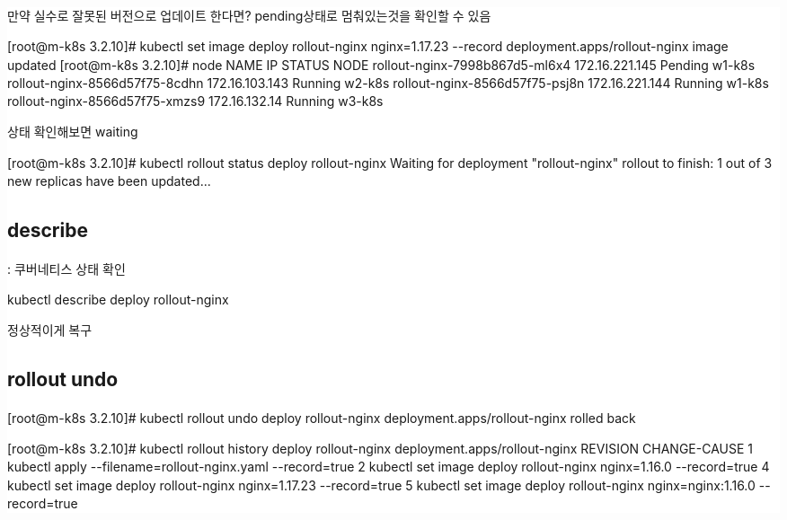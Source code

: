 





만약 실수로 잘못된 버전으로 업데이트 한다면? pending상태로 멈춰있는것을 확인할 수 있음

[root@m-k8s 3.2.10]# kubectl set image deploy rollout-nginx nginx=1.17.23 --record
deployment.apps/rollout-nginx image updated
[root@m-k8s 3.2.10]# node
NAME                             IP               STATUS    NODE
rollout-nginx-7998b867d5-ml6x4   172.16.221.145   Pending   w1-k8s
rollout-nginx-8566d57f75-8cdhn   172.16.103.143   Running   w2-k8s
rollout-nginx-8566d57f75-psj8n   172.16.221.144   Running   w1-k8s
rollout-nginx-8566d57f75-xmzs9   172.16.132.14    Running   w3-k8s



상태 확인해보면 waiting

[root@m-k8s 3.2.10]# kubectl rollout status deploy rollout-nginx
Waiting for deployment "rollout-nginx" rollout to finish: 1 out of 3 new replicas have been updated...







## describe

: 쿠버네티스 상태 확인



kubectl describe deploy rollout-nginx



정상적이게 복구





## rollout undo





[root@m-k8s 3.2.10]# kubectl rollout undo deploy rollout-nginx
deployment.apps/rollout-nginx rolled back

[root@m-k8s 3.2.10]# kubectl rollout history deploy rollout-nginx
deployment.apps/rollout-nginx
REVISION  CHANGE-CAUSE
1         kubectl apply --filename=rollout-nginx.yaml --record=true
2         kubectl set image deploy rollout-nginx nginx=1.16.0 --record=true
4         kubectl set image deploy rollout-nginx nginx=1.17.23 --record=true
5         kubectl set image deploy rollout-nginx nginx=nginx:1.16.0 --record=true


